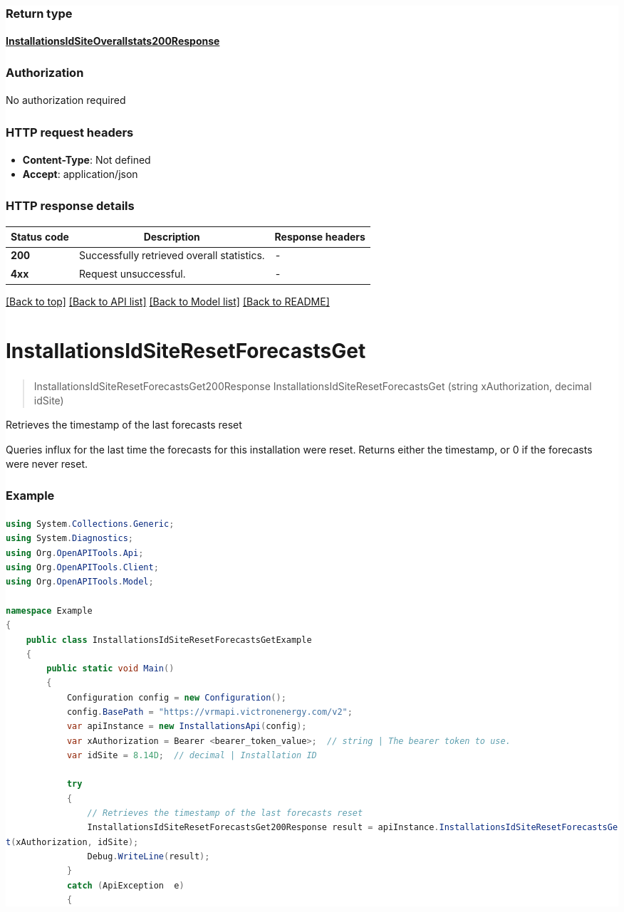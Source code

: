 ### Return type

[**InstallationsIdSiteOverallstats200Response**](InstallationsIdSiteOverallstats200Response.md)

### Authorization

No authorization required

### HTTP request headers

 - **Content-Type**: Not defined
 - **Accept**: application/json


### HTTP response details
| Status code | Description | Response headers |
|-------------|-------------|------------------|
| **200** | Successfully retrieved overall statistics. |  -  |
| **4xx** | Request unsuccessful. |  -  |

[[Back to top]](#) [[Back to API list]](../../README.md#documentation-for-api-endpoints) [[Back to Model list]](../../README.md#documentation-for-models) [[Back to README]](../../README.md)

<a id="installationsidsiteresetforecastsget"></a>
# **InstallationsIdSiteResetForecastsGet**
> InstallationsIdSiteResetForecastsGet200Response InstallationsIdSiteResetForecastsGet (string xAuthorization, decimal idSite)

Retrieves the timestamp of the last forecasts reset

Queries influx for the last time the forecasts for this installation were reset. Returns either the timestamp, or 0 if the forecasts were never reset.

### Example
```csharp
using System.Collections.Generic;
using System.Diagnostics;
using Org.OpenAPITools.Api;
using Org.OpenAPITools.Client;
using Org.OpenAPITools.Model;

namespace Example
{
    public class InstallationsIdSiteResetForecastsGetExample
    {
        public static void Main()
        {
            Configuration config = new Configuration();
            config.BasePath = "https://vrmapi.victronenergy.com/v2";
            var apiInstance = new InstallationsApi(config);
            var xAuthorization = Bearer <bearer_token_value>;  // string | The bearer token to use.
            var idSite = 8.14D;  // decimal | Installation ID

            try
            {
                // Retrieves the timestamp of the last forecasts reset
                InstallationsIdSiteResetForecastsGet200Response result = apiInstance.InstallationsIdSiteResetForecastsGet(xAuthorization, idSite);
                Debug.WriteLine(result);
            }
            catch (ApiException  e)
            {
```